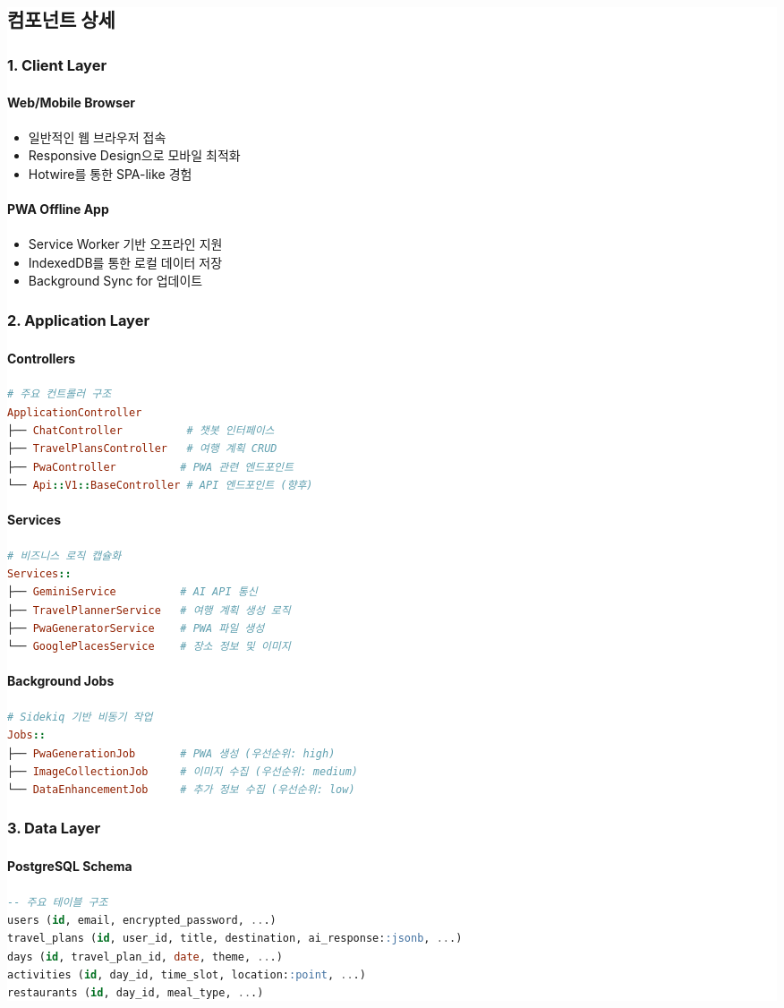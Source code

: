 ## 컴포넌트 상세

### 1. Client Layer

#### Web/Mobile Browser
- 일반적인 웹 브라우저 접속
- Responsive Design으로 모바일 최적화
- Hotwire를 통한 SPA-like 경험

#### PWA Offline App
- Service Worker 기반 오프라인 지원
- IndexedDB를 통한 로컬 데이터 저장
- Background Sync for 업데이트

### 2. Application Layer

#### Controllers
```ruby
# 주요 컨트롤러 구조
ApplicationController
├── ChatController          # 챗봇 인터페이스
├── TravelPlansController   # 여행 계획 CRUD
├── PwaController          # PWA 관련 엔드포인트
└── Api::V1::BaseController # API 엔드포인트 (향후)
```

#### Services
```ruby
# 비즈니스 로직 캡슐화
Services::
├── GeminiService          # AI API 통신
├── TravelPlannerService   # 여행 계획 생성 로직
├── PwaGeneratorService    # PWA 파일 생성
└── GooglePlacesService    # 장소 정보 및 이미지
```

#### Background Jobs
```ruby
# Sidekiq 기반 비동기 작업
Jobs::
├── PwaGenerationJob       # PWA 생성 (우선순위: high)
├── ImageCollectionJob     # 이미지 수집 (우선순위: medium)
└── DataEnhancementJob     # 추가 정보 수집 (우선순위: low)
```

### 3. Data Layer

#### PostgreSQL Schema
```sql
-- 주요 테이블 구조
users (id, email, encrypted_password, ...)
travel_plans (id, user_id, title, destination, ai_response::jsonb, ...)
days (id, travel_plan_id, date, theme, ...)
activities (id, day_id, time_slot, location::point, ...)
restaurants (id, day_id, meal_type, ...)
```
